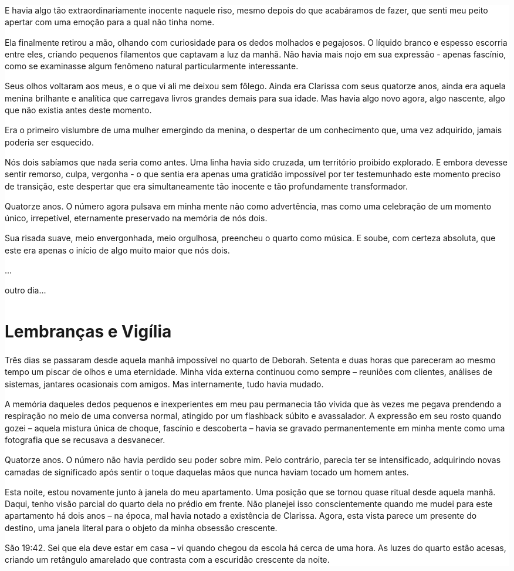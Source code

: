E havia algo tão extraordinariamente inocente naquele riso, mesmo depois do que acabáramos de fazer, que senti meu peito apertar com uma emoção para a qual não tinha nome.

Ela finalmente retirou a mão, olhando com curiosidade para os dedos molhados e pegajosos. O líquido branco e espesso escorria entre eles, criando pequenos filamentos que captavam a luz da manhã. Não havia mais nojo em sua expressão - apenas fascínio, como se examinasse algum fenômeno natural particularmente interessante.

Seus olhos voltaram aos meus, e o que vi ali me deixou sem fôlego. Ainda era Clarissa com seus quatorze anos, ainda era aquela menina brilhante e analítica que carregava livros grandes demais para sua idade. Mas havia algo novo agora, algo nascente, algo que não existia antes deste momento.

Era o primeiro vislumbre de uma mulher emergindo da menina, o despertar de um conhecimento que, uma vez adquirido, jamais poderia ser esquecido.

Nós dois sabíamos que nada seria como antes. Uma linha havia sido cruzada, um território proibido explorado. E embora devesse sentir remorso, culpa, vergonha - o que sentia era apenas uma gratidão impossível por ter testemunhado este momento preciso de transição, este despertar que era simultaneamente tão inocente e tão profundamente transformador.

Quatorze anos. O número agora pulsava em minha mente não como advertência, mas como uma celebração de um momento único, irrepetível, eternamente preservado na memória de nós dois.

Sua risada suave, meio envergonhada, meio orgulhosa, preencheu o quarto como música. E soube, com certeza absoluta, que este era apenas o início de algo muito maior que nós dois.


...

outro dia...

# Lembranças e Vigília

Três dias se passaram desde aquela manhã impossível no quarto de Deborah. Setenta e duas horas que pareceram ao mesmo tempo um piscar de olhos e uma eternidade. Minha vida externa continuou como sempre – reuniões com clientes, análises de sistemas, jantares ocasionais com amigos. Mas internamente, tudo havia mudado.

A memória daqueles dedos pequenos e inexperientes em meu pau permanecia tão vívida que às vezes me pegava prendendo a respiração no meio de uma conversa normal, atingido por um flashback súbito e avassalador. A expressão em seu rosto quando gozei – aquela mistura única de choque, fascínio e descoberta – havia se gravado permanentemente em minha mente como uma fotografia que se recusava a desvanecer.

Quatorze anos. O número não havia perdido seu poder sobre mim. Pelo contrário, parecia ter se intensificado, adquirindo novas camadas de significado após sentir o toque daquelas mãos que nunca haviam tocado um homem antes.

Esta noite, estou novamente junto à janela do meu apartamento. Uma posição que se tornou quase ritual desde aquela manhã. Daqui, tenho visão parcial do quarto dela no prédio em frente. Não planejei isso conscientemente quando me mudei para este apartamento há dois anos – na época, mal havia notado a existência de Clarissa. Agora, esta vista parece um presente do destino, uma janela literal para o objeto da minha obsessão crescente.

São 19:42. Sei que ela deve estar em casa – vi quando chegou da escola há cerca de uma hora. As luzes do quarto estão acesas, criando um retângulo amarelado que contrasta com a escuridão crescente da noite.
